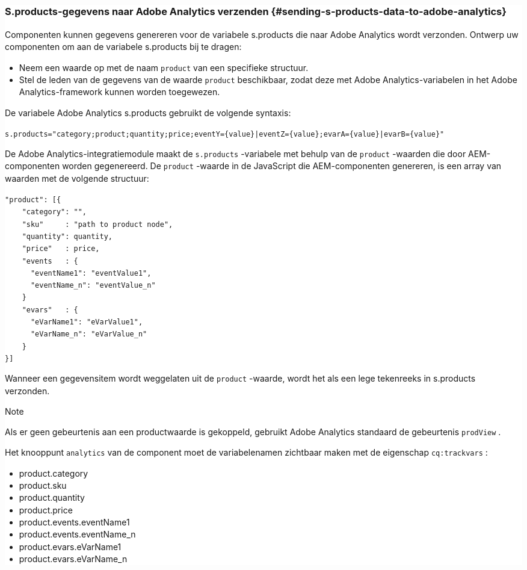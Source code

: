 ### S.products-gegevens naar Adobe Analytics verzenden {#sending-s-products-data-to-adobe-analytics}

Componenten kunnen gegevens genereren voor de variabele s.products die naar Adobe Analytics wordt verzonden. Ontwerp uw componenten om aan de variabele s.products bij te dragen:

* Neem een waarde op met de naam `product` van een specifieke structuur.
* Stel de leden van de gegevens van de waarde `product` beschikbaar, zodat deze met Adobe Analytics-variabelen in het Adobe Analytics-framework kunnen worden toegewezen.

De variabele Adobe Analytics s.products gebruikt de volgende syntaxis:

```
s.products="category;product;quantity;price;eventY={value}|eventZ={value};evarA={value}|evarB={value}"
```

De Adobe Analytics-integratiemodule maakt de `s.products` -variabele met behulp van de `product` -waarden die door AEM-componenten worden gegenereerd. De `product` -waarde in de JavaScript die AEM-componenten genereren, is een array van waarden met de volgende structuur:

```
"product": [{
    "category": "",
    "sku"     : "path to product node",
    "quantity": quantity,
    "price"   : price,
    "events   : {
      "eventName1": "eventValue1",
      "eventName_n": "eventValue_n"
    }
    "evars"   : {
      "eVarName1": "eVarValue1",
      "eVarName_n": "eVarValue_n"
    }
}]
```

Wanneer een gegevensitem wordt weggelaten uit de `product` -waarde, wordt het als een lege tekenreeks in s.products verzonden.

>[!NOTE]
>
>Als er geen gebeurtenis aan een productwaarde is gekoppeld, gebruikt Adobe Analytics standaard de gebeurtenis `prodView` .

Het knooppunt `analytics` van de component moet de variabelenamen zichtbaar maken met de eigenschap `cq:trackvars` :

* product.category
* product.sku
* product.quantity
* product.price
* product.events.eventName1
* product.events.eventName_n
* product.evars.eVarName1
* product.evars.eVarName_n
